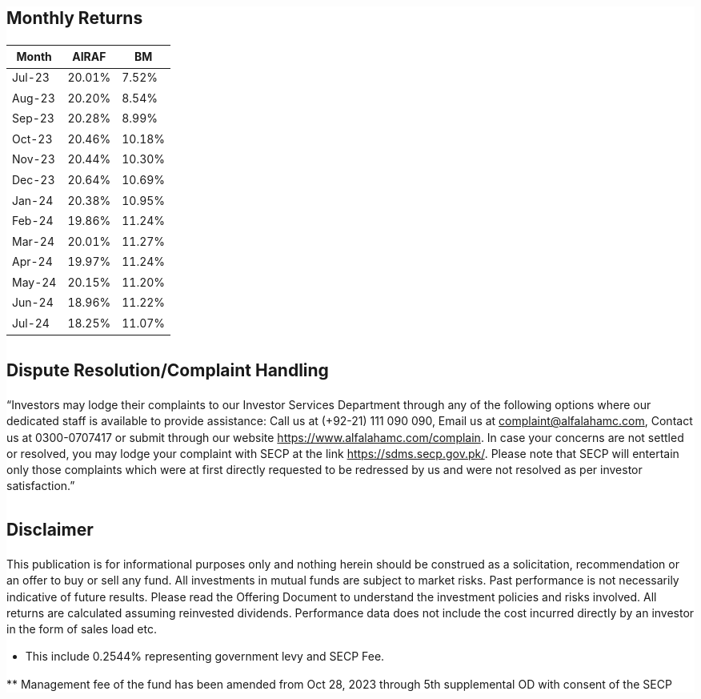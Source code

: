 ## Monthly Returns

| Month  | AIRAF  | BM     |
| ------ | ------ | ------ |
| Jul-23 | 20.01% | 7.52%  |
| Aug-23 | 20.20% | 8.54%  |
| Sep-23 | 20.28% | 8.99%  |
| Oct-23 | 20.46% | 10.18% |
| Nov-23 | 20.44% | 10.30% |
| Dec-23 | 20.64% | 10.69% |
| Jan-24 | 20.38% | 10.95% |
| Feb-24 | 19.86% | 11.24% |
| Mar-24 | 20.01% | 11.27% |
| Apr-24 | 19.97% | 11.24% |
| May-24 | 20.15% | 11.20% |
| Jun-24 | 18.96% | 11.22% |
| Jul-24 | 18.25% | 11.07% |

## Dispute Resolution/Complaint Handling

“Investors may lodge their complaints to our Investor Services Department through any of the following options where our dedicated staff is available to provide assistance: Call us at (+92-21) 111 090 090, Email us at complaint@alfalahamc.com, Contact us at 0300-0707417 or submit through our website https://www.alfalahamc.com/complain. In case your concerns are not settled or resolved, you may lodge your complaint with SECP at the link https://sdms.secp.gov.pk/. Please note that SECP will entertain only those complaints which were at first directly requested to be redressed by us and were not resolved as per investor satisfaction.”

## Disclaimer

This publication is for informational purposes only and nothing herein should be construed as a solicitation, recommendation or an offer to buy or sell any fund. All investments in mutual funds are subject to market risks. Past performance is not necessarily indicative of future results. Please read the Offering Document to understand the investment policies and risks involved. All returns are calculated assuming reinvested dividends. Performance data does not include the cost incurred directly by an investor in the form of sales load etc.

- This include 0.2544% representing government levy and SECP Fee.

\*\* Management fee of the fund has been amended from Oct 28, 2023 through 5th supplemental OD with consent of the SECP
